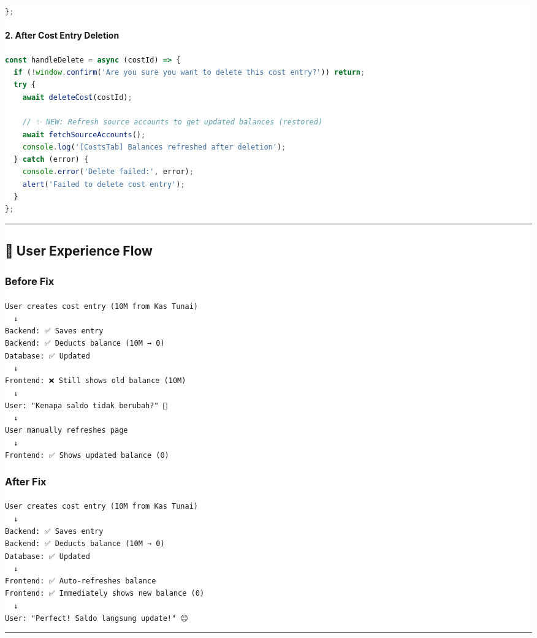 ```javascript
};
```

#### 2. After Cost Entry Deletion
```javascript
const handleDelete = async (costId) => {
  if (!window.confirm('Are you sure you want to delete this cost entry?')) return;
  try {
    await deleteCost(costId);
    
    // ✨ NEW: Refresh source accounts to get updated balances (restored)
    await fetchSourceAccounts();
    console.log('[CostsTab] Balances refreshed after deletion');
  } catch (error) {
    console.error('Delete failed:', error);
    alert('Failed to delete cost entry');
  }
};
```

---

## 🎨 User Experience Flow

### Before Fix
```
User creates cost entry (10M from Kas Tunai)
  ↓
Backend: ✅ Saves entry
Backend: ✅ Deducts balance (10M → 0)
Database: ✅ Updated
  ↓
Frontend: ❌ Still shows old balance (10M)
  ↓
User: "Kenapa saldo tidak berubah?" 🤔
  ↓
User manually refreshes page
  ↓
Frontend: ✅ Shows updated balance (0)
```

### After Fix
```
User creates cost entry (10M from Kas Tunai)
  ↓
Backend: ✅ Saves entry
Backend: ✅ Deducts balance (10M → 0)
Database: ✅ Updated
  ↓
Frontend: ✅ Auto-refreshes balance
Frontend: ✅ Immediately shows new balance (0)
  ↓
User: "Perfect! Saldo langsung update!" 😊
```

---